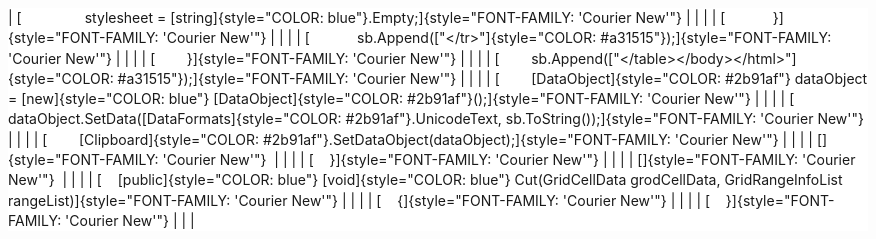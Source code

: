 | [                stylesheet = [string]{style="COLOR: blue"}.Empty;]{style="FONT-FAMILY: 'Courier New'"}                                                                                                        |
|                                                                                                                                                                                                                |
| [            }]{style="FONT-FAMILY: 'Courier New'"}                                                                                                                                                            |
|                                                                                                                                                                                                                |
| [            sb.Append([\"\</tr\>\"]{style="COLOR: #a31515"});]{style="FONT-FAMILY: 'Courier New'"}                                                                                                            |
|                                                                                                                                                                                                                |
| [        }]{style="FONT-FAMILY: 'Courier New'"}                                                                                                                                                                |
|                                                                                                                                                                                                                |
| [        sb.Append([\"\</table\>\</body\>\</html\>\"]{style="COLOR: #a31515"});]{style="FONT-FAMILY: 'Courier New'"}                                                                                           |
|                                                                                                                                                                                                                |
| [        [DataObject]{style="COLOR: #2b91af"} dataObject = [new]{style="COLOR: blue"} [DataObject]{style="COLOR: #2b91af"}();]{style="FONT-FAMILY: 'Courier New'"}                                             |
|                                                                                                                                                                                                                |
| [        dataObject.SetData([DataFormats]{style="COLOR: #2b91af"}.UnicodeText, sb.ToString());]{style="FONT-FAMILY: 'Courier New'"}                                                                            |
|                                                                                                                                                                                                                |
| [        [Clipboard]{style="COLOR: #2b91af"}.SetDataObject(dataObject);]{style="FONT-FAMILY: 'Courier New'"}                                                                                                   |
|                                                                                                                                                                                                                |
| []{style="FONT-FAMILY: 'Courier New'"}                                                                                                                                                                         |
|                                                                                                                                                                                                                |
| [    }]{style="FONT-FAMILY: 'Courier New'"}                                                                                                                                                                    |
|                                                                                                                                                                                                                |
| []{style="FONT-FAMILY: 'Courier New'"}                                                                                                                                                                         |
|                                                                                                                                                                                                                |
| [    [public]{style="COLOR: blue"} [void]{style="COLOR: blue"} Cut(GridCellData grodCellData, GridRangeInfoList rangeList)]{style="FONT-FAMILY: 'Courier New'"}                                                |
|                                                                                                                                                                                                                |
| [    {]{style="FONT-FAMILY: 'Courier New'"}                                                                                                                                                                    |
|                                                                                                                                                                                                                |
| [    }]{style="FONT-FAMILY: 'Courier New'"}                                                                                                                                                                    |
|                                                                                                                                                                                                                |